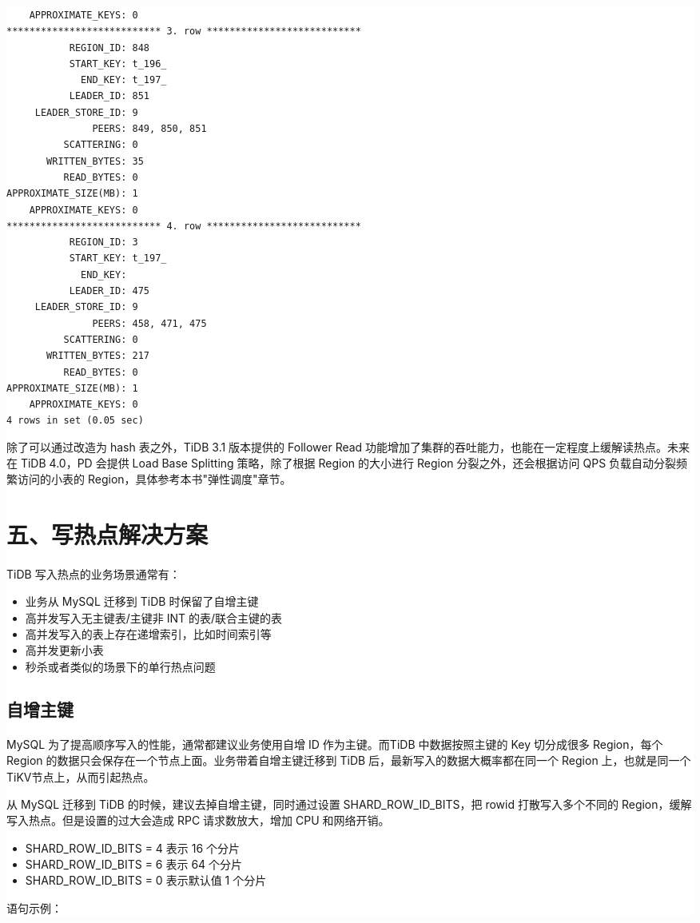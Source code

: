 ```
    APPROXIMATE_KEYS: 0
*************************** 3. row ***************************
           REGION_ID: 848
           START_KEY: t_196_
             END_KEY: t_197_
           LEADER_ID: 851
     LEADER_STORE_ID: 9
               PEERS: 849, 850, 851
          SCATTERING: 0
       WRITTEN_BYTES: 35
          READ_BYTES: 0
APPROXIMATE_SIZE(MB): 1
    APPROXIMATE_KEYS: 0
*************************** 4. row ***************************
           REGION_ID: 3
           START_KEY: t_197_
             END_KEY:
           LEADER_ID: 475
     LEADER_STORE_ID: 9
               PEERS: 458, 471, 475
          SCATTERING: 0
       WRITTEN_BYTES: 217
          READ_BYTES: 0
APPROXIMATE_SIZE(MB): 1
    APPROXIMATE_KEYS: 0
4 rows in set (0.05 sec)
```
除了可以通过改造为 hash 表之外，TiDB 3.1 版本提供的 Follower Read 功能增加了集群的吞吐能力，也能在一定程度上缓解读热点。未来在 TiDB 4.0，PD 会提供 Load Base Splitting 策略，除了根据 Region 的大小进行 Region 分裂之外，还会根据访问 QPS 负载自动分裂频繁访问的小表的 Region，具体参考本书"弹性调度"章节。
# 五、写热点解决方案
TiDB 写入热点的业务场景通常有：

* 业务从 MySQL 迁移到 TiDB 时保留了自增主键
* 高并发写入无主键表/主键非 INT 的表/联合主键的表
* 高并发写入的表上存在递增索引，比如时间索引等
* 高并发更新小表
* 秒杀或者类似的场景下的单行热点问题
## 自增主键
MySQL 为了提高顺序写入的性能，通常都建议业务使用自增 ID 作为主键。而TiDB 中数据按照主键的 Key 切分成很多 Region，每个 Region 的数据只会保存在一个节点上面。业务带着自增主键迁移到 TiDB 后，最新写入的数据大概率都在同一个 Region 上，也就是同一个 TiKV节点上，从而引起热点。

从 MySQL 迁移到 TiDB 的时候，建议去掉自增主键，同时通过设置 SHARD_ROW_ID_BITS，把 rowid 打散写入多个不同的 Region，缓解写入热点。但是设置的过大会造成 RPC 请求数放大，增加 CPU 和网络开销。

* SHARD_ROW_ID_BITS = 4 表示 16 个分片
* SHARD_ROW_ID_BITS = 6 表示 64 个分片
* SHARD_ROW_ID_BITS = 0 表示默认值 1 个分片

语句示例：
